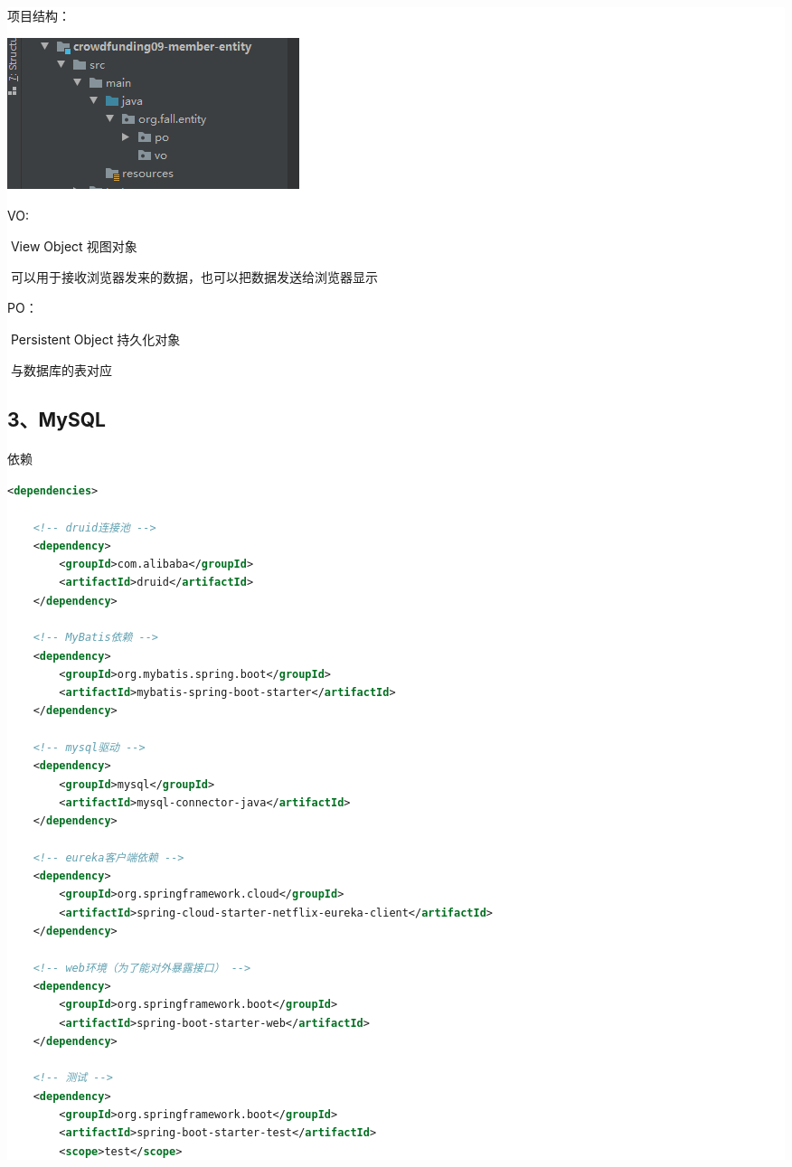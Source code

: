 项目结构：

![](images/member-entity结构.png)

VO:

​	View Object  视图对象

​		可以用于接收浏览器发来的数据，也可以把数据发送给浏览器显示

PO：

​	Persistent Object  持久化对象

​		与数据库的表对应

## 3、MySQL

依赖

```xml
<dependencies>

    <!-- druid连接池 -->
    <dependency>
        <groupId>com.alibaba</groupId>
        <artifactId>druid</artifactId>
    </dependency>

    <!-- MyBatis依赖 -->
    <dependency>
        <groupId>org.mybatis.spring.boot</groupId>
        <artifactId>mybatis-spring-boot-starter</artifactId>
    </dependency>

    <!-- mysql驱动 -->
    <dependency>
        <groupId>mysql</groupId>
        <artifactId>mysql-connector-java</artifactId>
    </dependency>

    <!-- eureka客户端依赖 -->
    <dependency>
        <groupId>org.springframework.cloud</groupId>
        <artifactId>spring-cloud-starter-netflix-eureka-client</artifactId>
    </dependency>

    <!-- web环境（为了能对外暴露接口） -->
    <dependency>
        <groupId>org.springframework.boot</groupId>
        <artifactId>spring-boot-starter-web</artifactId>
    </dependency>

    <!-- 测试 -->
    <dependency>
        <groupId>org.springframework.boot</groupId>
        <artifactId>spring-boot-starter-test</artifactId>
        <scope>test</scope>
```